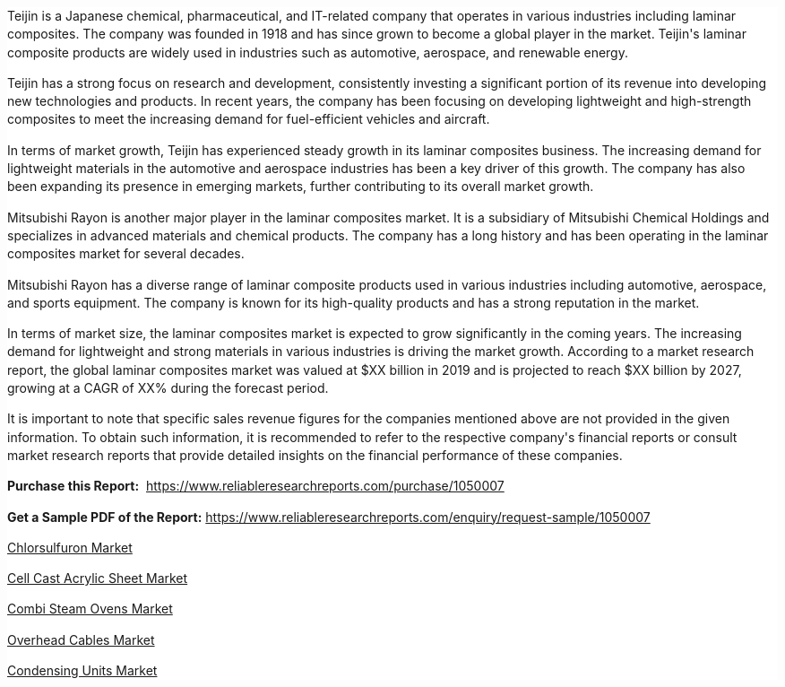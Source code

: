 <p><p>Teijin is a Japanese chemical, pharmaceutical, and IT-related company that operates in various industries including laminar composites. The company was founded in 1918 and has since grown to become a global player in the market. Teijin's laminar composite products are widely used in industries such as automotive, aerospace, and renewable energy.</p><p>Teijin has a strong focus on research and development, consistently investing a significant portion of its revenue into developing new technologies and products. In recent years, the company has been focusing on developing lightweight and high-strength composites to meet the increasing demand for fuel-efficient vehicles and aircraft.</p><p>In terms of market growth, Teijin has experienced steady growth in its laminar composites business. The increasing demand for lightweight materials in the automotive and aerospace industries has been a key driver of this growth. The company has also been expanding its presence in emerging markets, further contributing to its overall market growth.</p><p>Mitsubishi Rayon is another major player in the laminar composites market. It is a subsidiary of Mitsubishi Chemical Holdings and specializes in advanced materials and chemical products. The company has a long history and has been operating in the laminar composites market for several decades.</p><p>Mitsubishi Rayon has a diverse range of laminar composite products used in various industries including automotive, aerospace, and sports equipment. The company is known for its high-quality products and has a strong reputation in the market.</p><p>In terms of market size, the laminar composites market is expected to grow significantly in the coming years. The increasing demand for lightweight and strong materials in various industries is driving the market growth. According to a market research report, the global laminar composites market was valued at $XX billion in 2019 and is projected to reach $XX billion by 2027, growing at a CAGR of XX% during the forecast period.</p><p>It is important to note that specific sales revenue figures for the companies mentioned above are not provided in the given information. To obtain such information, it is recommended to refer to the respective company's financial reports or consult market research reports that provide detailed insights on the financial performance of these companies.</p></p>
<p><strong>Purchase this Report:</strong>&nbsp;&nbsp;<a href="https://www.reliableresearchreports.com/purchase/1050007">https://www.reliableresearchreports.com/purchase/1050007</a></p>
<p></p>
<p><strong>Get a Sample PDF of the Report:</strong>&nbsp;<a href="https://www.reliableresearchreports.com/enquiry/request-sample/1050007">https://www.reliableresearchreports.com/enquiry/request-sample/1050007</a></p>
<p><p><a href="https://github.com/mabutironaldo/Market-Research-Report-List-1/blob/main/chlorsulfuron-market.md">Chlorsulfuron Market</a></p><p><a href="https://github.com/castoriffic/Market-Research-Report-List-1/blob/main/cell-cast-acrylic-sheet-market.md">Cell Cast Acrylic Sheet Market</a></p><p><a href="https://medium.com/@gussiehauck/combi-steam-ovens-market-competitive-analysis-market-trends-and-forecast-to-2030-1747aecc3abf">Combi Steam Ovens Market</a></p><p><a href="https://medium.com/@donaldortega4f/overhead-cables-market-size-market-outlook-and-market-forecast-2023-to-2030-8430da4dd710">Overhead Cables Market</a></p><p><a href="https://medium.com/@odellernser/condensing-units-market-trends-and-market-analysis-forecasted-for-period-2023-2030-936d3f9ede4f">Condensing Units Market</a></p></p>